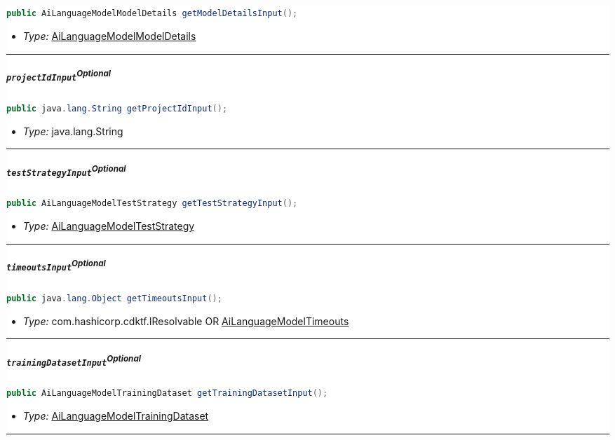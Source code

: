 ```java
public AiLanguageModelModelDetails getModelDetailsInput();
```

- *Type:* <a href="#rhizo-co-terraform-provider-oci.aiLanguageModel.AiLanguageModelModelDetails">AiLanguageModelModelDetails</a>

---

##### `projectIdInput`<sup>Optional</sup> <a name="projectIdInput" id="rhizo-co-terraform-provider-oci.aiLanguageModel.AiLanguageModel.property.projectIdInput"></a>

```java
public java.lang.String getProjectIdInput();
```

- *Type:* java.lang.String

---

##### `testStrategyInput`<sup>Optional</sup> <a name="testStrategyInput" id="rhizo-co-terraform-provider-oci.aiLanguageModel.AiLanguageModel.property.testStrategyInput"></a>

```java
public AiLanguageModelTestStrategy getTestStrategyInput();
```

- *Type:* <a href="#rhizo-co-terraform-provider-oci.aiLanguageModel.AiLanguageModelTestStrategy">AiLanguageModelTestStrategy</a>

---

##### `timeoutsInput`<sup>Optional</sup> <a name="timeoutsInput" id="rhizo-co-terraform-provider-oci.aiLanguageModel.AiLanguageModel.property.timeoutsInput"></a>

```java
public java.lang.Object getTimeoutsInput();
```

- *Type:* com.hashicorp.cdktf.IResolvable OR <a href="#rhizo-co-terraform-provider-oci.aiLanguageModel.AiLanguageModelTimeouts">AiLanguageModelTimeouts</a>

---

##### `trainingDatasetInput`<sup>Optional</sup> <a name="trainingDatasetInput" id="rhizo-co-terraform-provider-oci.aiLanguageModel.AiLanguageModel.property.trainingDatasetInput"></a>

```java
public AiLanguageModelTrainingDataset getTrainingDatasetInput();
```

- *Type:* <a href="#rhizo-co-terraform-provider-oci.aiLanguageModel.AiLanguageModelTrainingDataset">AiLanguageModelTrainingDataset</a>

---